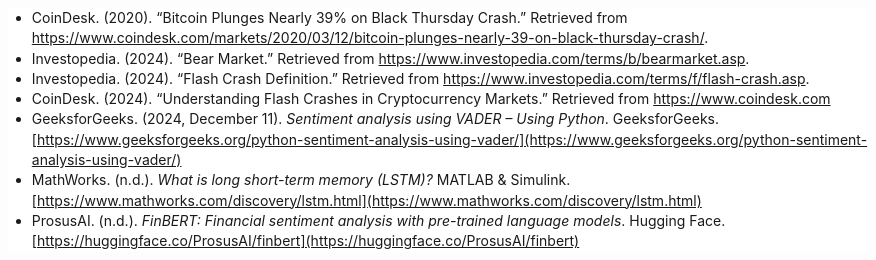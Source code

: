 *  CoinDesk. (2020). “Bitcoin Plunges Nearly 39% on Black Thursday Crash.” Retrieved from https://www.coindesk.com/markets/2020/03/12/bitcoin-plunges-nearly-39-on-black-thursday-crash/.  
* Investopedia. (2024). “Bear Market.” Retrieved from https://www.investopedia.com/terms/b/bearmarket.asp.  
* Investopedia. (2024). “Flash Crash Definition.” Retrieved from https://www.investopedia.com/terms/f/flash-crash.asp.  
* CoinDesk. (2024). “Understanding Flash Crashes in Cryptocurrency Markets.” Retrieved from https://www.coindesk.com  
* GeeksforGeeks. (2024, December 11). *Sentiment analysis using VADER – Using Python*. GeeksforGeeks. [https://www.geeksforgeeks.org/python-sentiment-analysis-using-vader/](https://www.geeksforgeeks.org/python-sentiment-analysis-using-vader/)  
* MathWorks. (n.d.). *What is long short-term memory (LSTM)?* MATLAB & Simulink. [https://www.mathworks.com/discovery/lstm.html](https://www.mathworks.com/discovery/lstm.html)  
* ProsusAI. (n.d.). *FinBERT: Financial sentiment analysis with pre-trained language models*. Hugging Face. [https://huggingface.co/ProsusAI/finbert](https://huggingface.co/ProsusAI/finbert)

